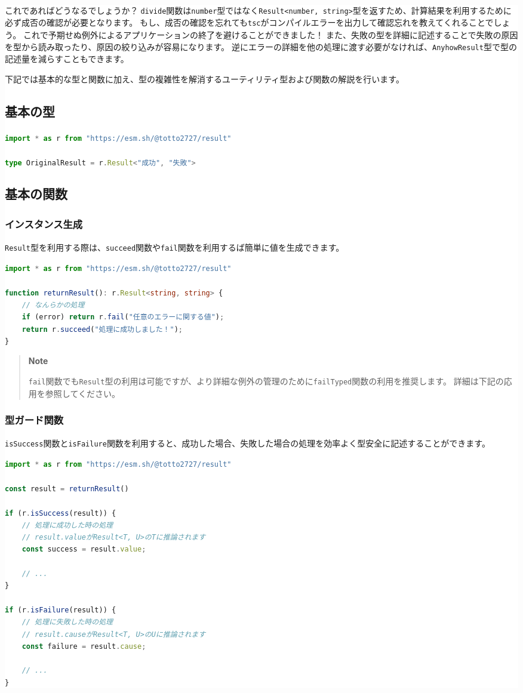 これであればどうなるでしょうか？
`divide`関数は`number`型ではなく`Result<number, string>`型を返すため、計算結果を利用するために必ず成否の確認が必要となります。
もし、成否の確認を忘れても`tsc`がコンパイルエラーを出力して確認忘れを教えてくれることでしょう。
これで予期せぬ例外によるアプリケーションの終了を避けることができました！
また、失敗の型を詳細に記述することで失敗の原因を型から読み取ったり、原因の絞り込みが容易になります。
逆にエラーの詳細を他の処理に渡す必要がなければ、`AnyhowResult`型で型の記述量を減らすこともできます。

下記では基本的な型と関数に加え、型の複雑性を解消するユーティリティ型および関数の解説を行います。

## 基本の型

```typescript
import * as r from "https://esm.sh/@totto2727/result"

type OriginalResult = r.Result<"成功", "失敗">
```

## 基本の関数

### インスタンス生成

`Result`型を利用する際は、`succeed`関数や`fail`関数を利用するば簡単に値を生成できます。

```typescript
import * as r from "https://esm.sh/@totto2727/result"

function returnResult(): r.Result<string, string> {
    // なんらかの処理
    if (error) return r.fail("任意のエラーに関する値");
    return r.succeed("処理に成功しました！");
}
```

> **Note**
>
> `fail`関数でも`Result`型の利用は可能ですが、より詳細な例外の管理のために`failTyped`関数の利用を推奨します。
> 詳細は下記の応用を参照してください。

### 型ガード関数

`isSuccess`関数と`isFailure`関数を利用すると、成功した場合、失敗した場合の処理を効率よく型安全に記述することができます。

```typescript
import * as r from "https://esm.sh/@totto2727/result"

const result = returnResult()

if (r.isSuccess(result)) {
    // 処理に成功した時の処理
    // result.valueがResult<T, U>のTに推論されます
    const success = result.value;

    // ...
}

if (r.isFailure(result)) {
    // 処理に失敗した時の処理
    // result.causeがResult<T, U>のUに推論されます
    const failure = result.cause;

    // ...
}
```
